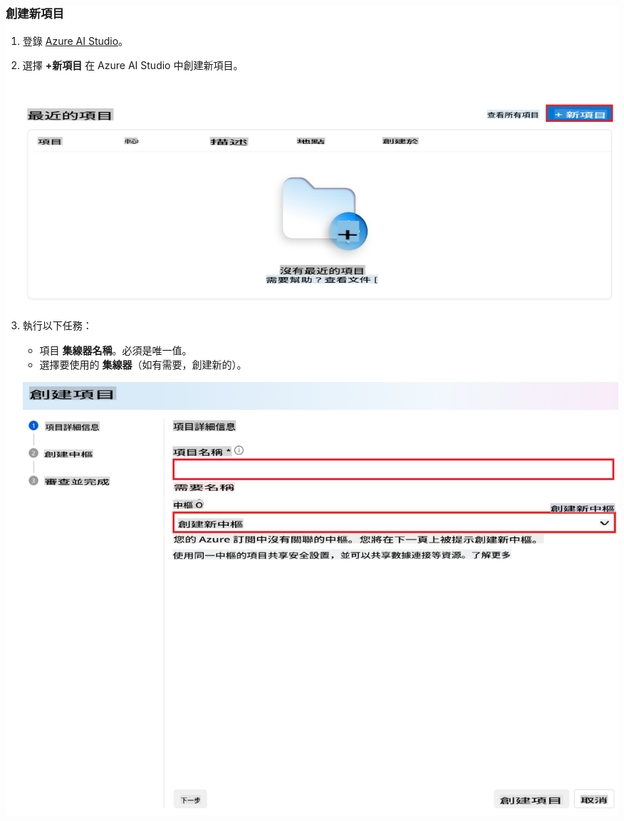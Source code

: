 ### 創建新項目

1. 登錄 [Azure AI Studio](https://ai.azure.com)。

1. 選擇 **+新項目** 在 Azure AI Studio 中創建新項目。

    ![FineTuneSelect](../../../../translated_images/select-new-project.c850d427f2b9b83d2502d53a1d5bae59435444dfbc9035197ec58347382692fd.tw.png)

1. 執行以下任務：

    - 項目 **集線器名稱**。必須是唯一值。
    - 選擇要使用的 **集線器**（如有需要，創建新的）。

    ![FineTuneSelect](../../../../translated_images/create-project.89640f1eac1eddfb4c48db9d2e2bbaac3bb33eed4138bf147a544246b3dc3a52.tw.png)
